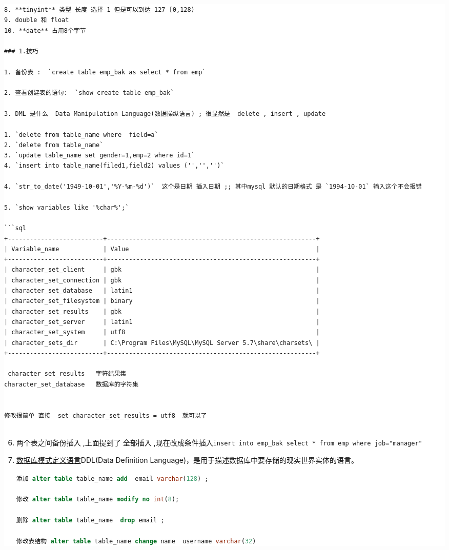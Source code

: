    ```
8. **tinyint** 类型 长度 选择 1 但是可以到达 127 [0,128)
9. double 和 float
10. **date** 占用8个字节

### 1.技巧

1. 备份表 :  `create table emp_bak as select * from emp`

2. 查看创建表的语句:  `show create table emp_bak`

3. DML 是什么  Data Manipulation Language(数据操纵语言) ; 很显然是  delete , insert , update 

   1. `delete from table_name where  field=a`
   2. `delete from table_name`
   3. `update table_name set gender=1,emp=2 where id=1`
   4. `insert into table_name(filed1,field2) values ('','','')`

4. `str_to_date('1949-10-01','%Y-%m-%d')`  这个是日期 插入日期 ;; 其中mysql 默认的日期格式 是 `1994-10-01` 输入这个不会报错 

5. `show variables like '%char%';`

   ```sql
   +--------------------------+---------------------------------------------------------+
   | Variable_name            | Value                                                   |
   +--------------------------+---------------------------------------------------------+
   | character_set_client     | gbk                                                     |
   | character_set_connection | gbk                                                     |
   | character_set_database   | latin1                                                  |
   | character_set_filesystem | binary                                                  |
   | character_set_results    | gbk                                                     |
   | character_set_server     | latin1                                                  |
   | character_set_system     | utf8                                                    |
   | character_sets_dir       | C:\Program Files\MySQL\MySQL Server 5.7\share\charsets\ |
   +--------------------------+---------------------------------------------------------+
   
    character_set_results   字符结果集
   character_set_database   数据库的字符集
   
   
   修改很简单 直接  set character_set_results = utf8  就可以了
    
   
   ```

6. 两个表之间备份插入 ,上面提到了 全部插入 ,现在改成条件插入`insert into emp_bak select * from emp where job="manager"`

7. [数据库模式定义语言](https://baike.baidu.com/item/数据库模式定义语言/1237788)DDL(Data Definition Language)，是用于描述数据库中要存储的现实世界实体的语言。

   ```sql
   添加 alter table table_name add  email varchar(128) ;
   
   修改 alter table table_name modify no int(8);
   
   删除 alter table table_name  drop email ;
   
   修改表结构 alter table table_name change name  username varchar(32)
   
   
   ```
